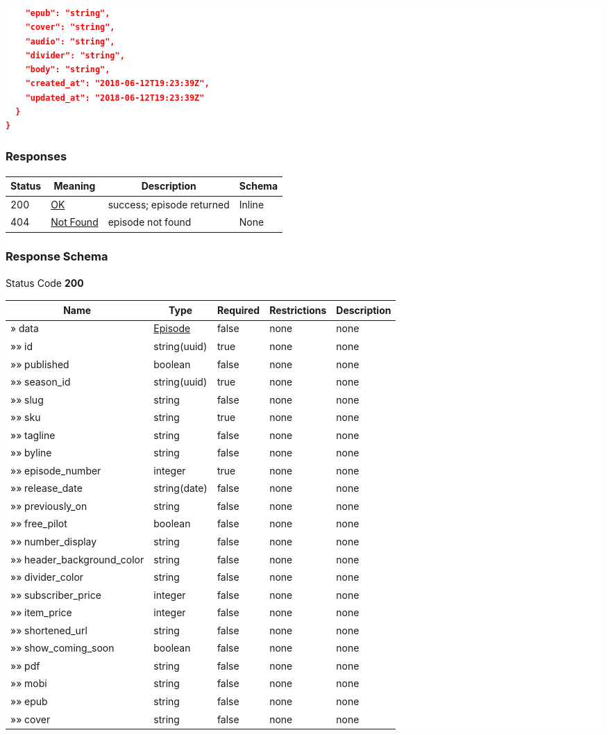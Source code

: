 ```json
    "epub": "string",
    "cover": "string",
    "audio": "string",
    "divider": "string",
    "body": "string",
    "created_at": "2018-06-12T19:23:39Z",
    "updated_at": "2018-06-12T19:23:39Z"
  }
}
```

<h3 id="getepisodebyid-responses">Responses</h3>

|Status|Meaning|Description|Schema|
|---|---|---|---|
|200|[OK](https://tools.ietf.org/html/rfc7231#section-6.3.1)|success; episode returned|Inline|
|404|[Not Found](https://tools.ietf.org/html/rfc7231#section-6.5.4)|episode not found|None|

<h3 id="getepisodebyid-responseschema">Response Schema</h3>

Status Code **200**

|Name|Type|Required|Restrictions|Description|
|---|---|---|---|---|
|» data|[Episode](#schemaepisode)|false|none|none|
|»» id|string(uuid)|true|none|none|
|»» published|boolean|false|none|none|
|»» season_id|string(uuid)|true|none|none|
|»» slug|string|false|none|none|
|»» sku|string|true|none|none|
|»» tagline|string|false|none|none|
|»» byline|string|false|none|none|
|»» episode_number|integer|true|none|none|
|»» release_date|string(date)|false|none|none|
|»» previously_on|string|false|none|none|
|»» free_pilot|boolean|false|none|none|
|»» number_display|string|false|none|none|
|»» header_background_color|string|false|none|none|
|»» divider_color|string|false|none|none|
|»» subscriber_price|integer|false|none|none|
|»» item_price|integer|false|none|none|
|»» shortened_url|string|false|none|none|
|»» show_coming_soon|boolean|false|none|none|
|»» pdf|string|false|none|none|
|»» mobi|string|false|none|none|
|»» epub|string|false|none|none|
|»» cover|string|false|none|none|